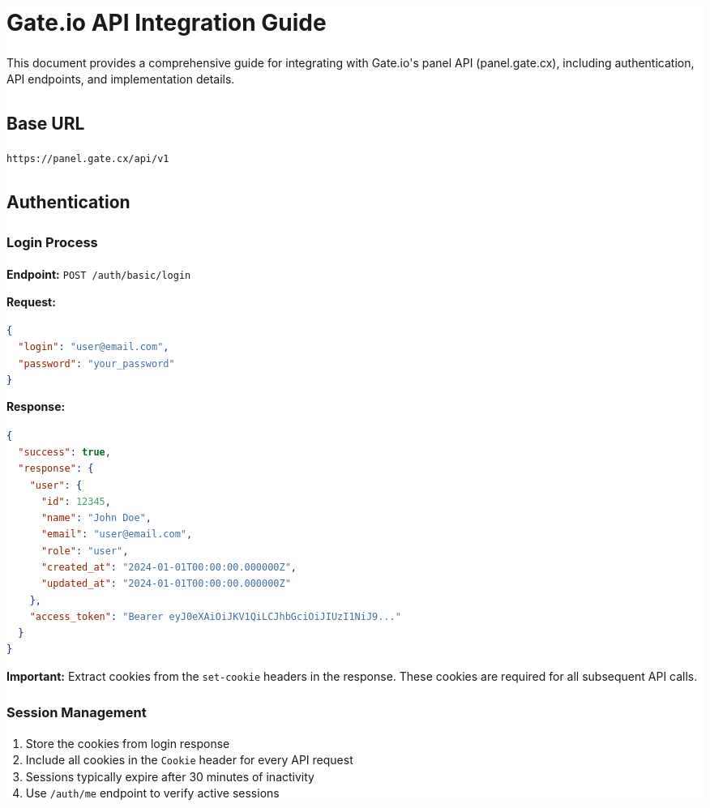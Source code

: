 # Gate.io API Integration Guide

This document provides a comprehensive guide for integrating with Gate.io's panel API (panel.gate.cx), including authentication, API endpoints, and implementation details.

## Base URL
```
https://panel.gate.cx/api/v1
```

## Authentication

### Login Process

**Endpoint:** `POST /auth/basic/login`

**Request:**
```json
{
  "login": "user@email.com",
  "password": "your_password"
}
```

**Response:**
```json
{
  "success": true,
  "response": {
    "user": {
      "id": 12345,
      "name": "John Doe",
      "email": "user@email.com",
      "role": "user",
      "created_at": "2024-01-01T00:00:00.000000Z",
      "updated_at": "2024-01-01T00:00:00.000000Z"
    },
    "access_token": "Bearer eyJ0eXAiOiJKV1QiLCJhbGciOiJIUzI1NiJ9..."
  }
}
```

**Important:** Extract cookies from the `set-cookie` headers in the response. These cookies are required for all subsequent API calls.

### Session Management

1. Store the cookies from login response
2. Include all cookies in the `Cookie` header for every API request
3. Sessions typically expire after 30 minutes of inactivity
4. Use `/auth/me` endpoint to verify active sessions
